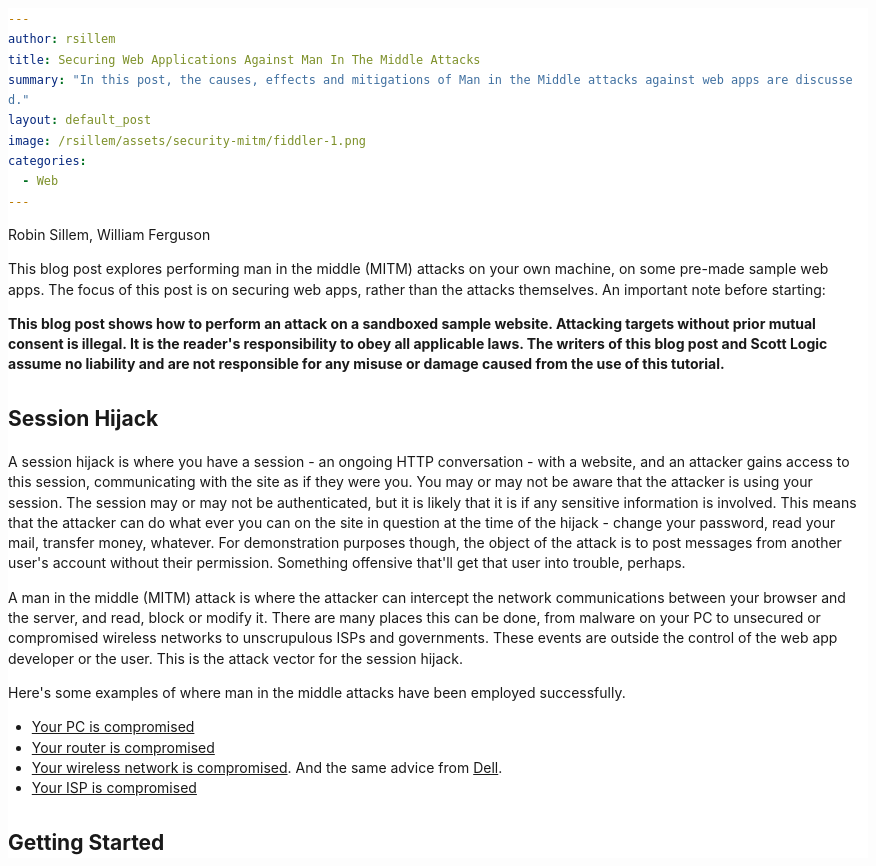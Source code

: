 ```yaml
---
author: rsillem
title: Securing Web Applications Against Man In The Middle Attacks
summary: "In this post, the causes, effects and mitigations of Man in the Middle attacks against web apps are discussed."
layout: default_post
image: /rsillem/assets/security-mitm/fiddler-1.png
categories:
  - Web
---
```

Robin Sillem, William Ferguson

This blog post explores performing man in the middle (MITM) attacks on your own machine, on some pre-made sample web apps. The focus of this post is on securing web apps, rather than the attacks themselves. An important note before starting:

**This blog post shows how to perform an attack on a sandboxed sample website. Attacking targets without prior mutual consent is illegal. It is the reader's responsibility to obey all applicable laws. The writers of this blog post and Scott Logic assume no liability and are not responsible for any misuse or damage caused from the use of this tutorial.**

Session Hijack
-----

A session hijack is where you have a session - an ongoing HTTP conversation - with a website, and an attacker gains access to this session, communicating with the site as if they were you. You may or may not be aware that the attacker is using your session. The session may or may not be authenticated, but it is likely that it is if any sensitive information is involved. This means that the attacker can do what ever you can on the site in question at the time of the hijack - change your password, read your mail, transfer money, whatever. For demonstration purposes though, the object of the attack is to post messages from another user's account without their permission. Something offensive that'll get that user into trouble, perhaps.

A man in the middle (MITM) attack is where the attacker can intercept the network communications between your browser and the server, and read, block or modify it. There are many places this can be done, from malware on your PC to unsecured or compromised wireless networks to unscrupulous ISPs and governments. These events are outside the control of the web app developer or the user. This is the attack vector for the session hijack.

Here's some examples of where man in the middle attacks have been employed successfully.

* [Your PC is compromised](http://www.theregister.co.uk/2015/11/23/dude_youre_getting_pwned)
* [Your router is compromised](http://www.theregister.co.uk/2003/11/07/help_my_belkin_router/)
* [Your wireless network is compromised](http://www.theinquirer.net/inquirer/news/2045528/hundreds-log-rogue-wireless-hotspot-infosec-conference). And the same advice from [Dell](http://powermore.dell.com/technology/hackers-use-wi-fi-steal-passwords/).
* [Your ISP is compromised](http://news.softpedia.com/news/Tunisian-Gov-Is-Primary-Suspect-in-Mass-Theft-of-Gmail-Yahoo-and-Facebook-Logins-176453.shtml)


Getting Started
-----
